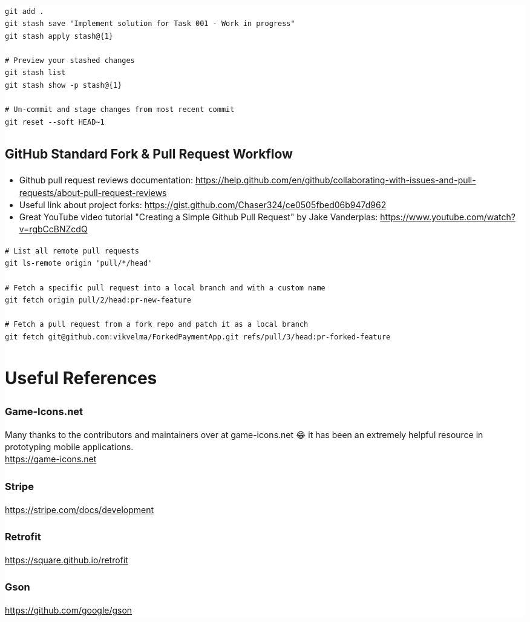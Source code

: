 ```
git add .
git stash save "Implement solution for Task 001 - Work in progress"
git stash apply stash@{1}

# Preview your stashed changes
git stash list
git stash show -p stash@{1}

# Un-commit and stage changes from most recent commit
git reset --soft HEAD~1
```

## GitHub Standard Fork & Pull Request Workflow  
* Github pull request reviews documentation: https://help.github.com/en/github/collaborating-with-issues-and-pull-requests/about-pull-request-reviews  
* Useful link about project forks: https://gist.github.com/Chaser324/ce0505fbed06b947d962  
* Great YouTube video tutorial "Creating a Simple Github Pull Request" by Jake Vanderplas: https://www.youtube.com/watch?v=rgbCcBNZcdQ  

```
# List all remote pull requests
git ls-remote origin 'pull/*/head'

# Fetch a specific pull request into a local branch and with a custom name
git fetch origin pull/2/head:pr-new-feature

# Fetch a pull request from a fork repo and patch it as a local branch
git fetch git@github.com:vikvelma/ForkedPaymentApp.git refs/pull/3/head:pr-forked-feature
```

# Useful References

### Game-Icons.net  
Many thanks to the contributors and maintainers over at game-icons.net :joy: it has been an extremely helpful resource in prototyping mobile applications.  
https://game-icons.net  

### Stripe
https://stripe.com/docs/development  

### Retrofit
https://square.github.io/retrofit  

### Gson
https://github.com/google/gson  

